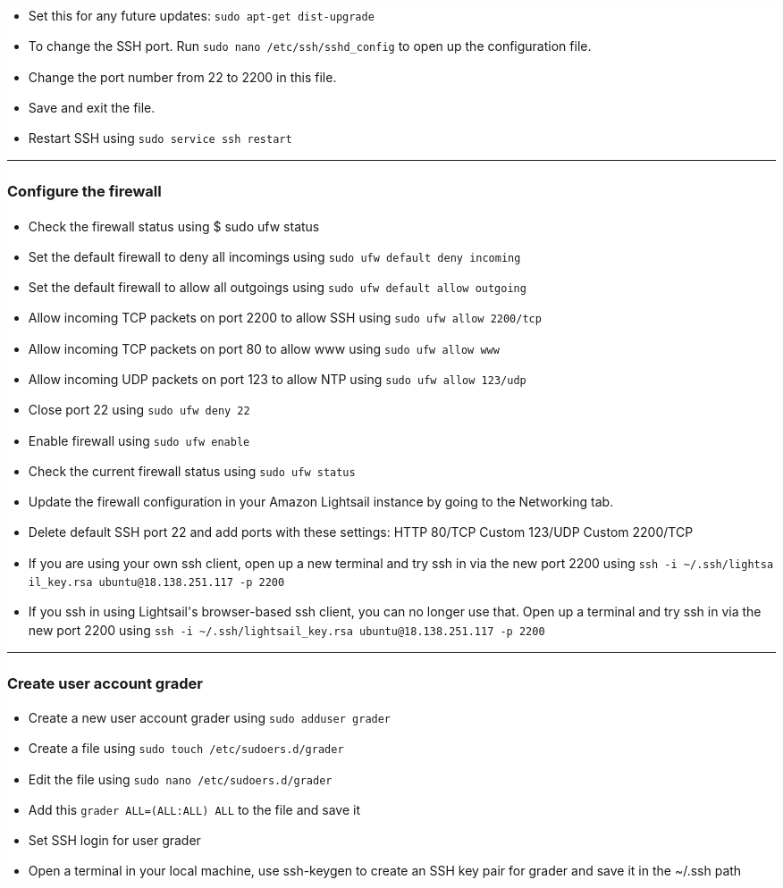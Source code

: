 * Set this for any future updates: ```sudo apt-get dist-upgrade```

* To change the SSH port. Run ```sudo nano /etc/ssh/sshd_config``` to open up the configuration file.

* Change the port number from 22 to 2200 in this file.

* Save and exit the file.

* Restart SSH using ```sudo service ssh restart```

---
### Configure the firewall
* Check the firewall status using $ sudo ufw status

* Set the default firewall to deny all incomings using ```sudo ufw default deny incoming```

* Set the default firewall to allow all outgoings using ```sudo ufw default allow outgoing```

* Allow incoming TCP packets on port 2200 to allow SSH using ```sudo ufw allow 2200/tcp```

* Allow incoming TCP packets on port 80 to allow www using ```sudo ufw allow www```

* Allow incoming UDP packets on port 123 to allow NTP using ```sudo ufw allow 123/udp```

* Close port 22 using ```sudo ufw deny 22```

* Enable firewall using ```sudo ufw enable```

* Check the current firewall status using ```sudo ufw status```

* Update the firewall configuration in your Amazon Lightsail instance by going to the Networking tab.

* Delete default SSH port 22 and add ports with these settings:
      HTTP 80/TCP
      Custom 123/UDP
      Custom 2200/TCP 
      
* If you are using your own ssh client, open up a new terminal and try ssh in via the new port 2200 using ```ssh -i ~/.ssh/lightsail_key.rsa ubuntu@18.138.251.117 -p 2200```

* If you ssh in using Lightsail's browser-based ssh client, you can no longer use that. Open up a terminal and try ssh in via the new port 2200 using ```ssh -i ~/.ssh/lightsail_key.rsa ubuntu@18.138.251.117 -p 2200```

---

### Create user account grader

* Create a new user account grader using ```sudo adduser grader```

* Create a file using ```sudo touch /etc/sudoers.d/grader```

* Edit the file using ```sudo nano /etc/sudoers.d/grader```

* Add this ```grader ALL=(ALL:ALL) ALL``` to the file and save it

* Set SSH login for user grader

* Open a terminal in your local machine, use ssh-keygen to create an SSH key pair for grader and save it in the ~/.ssh path
